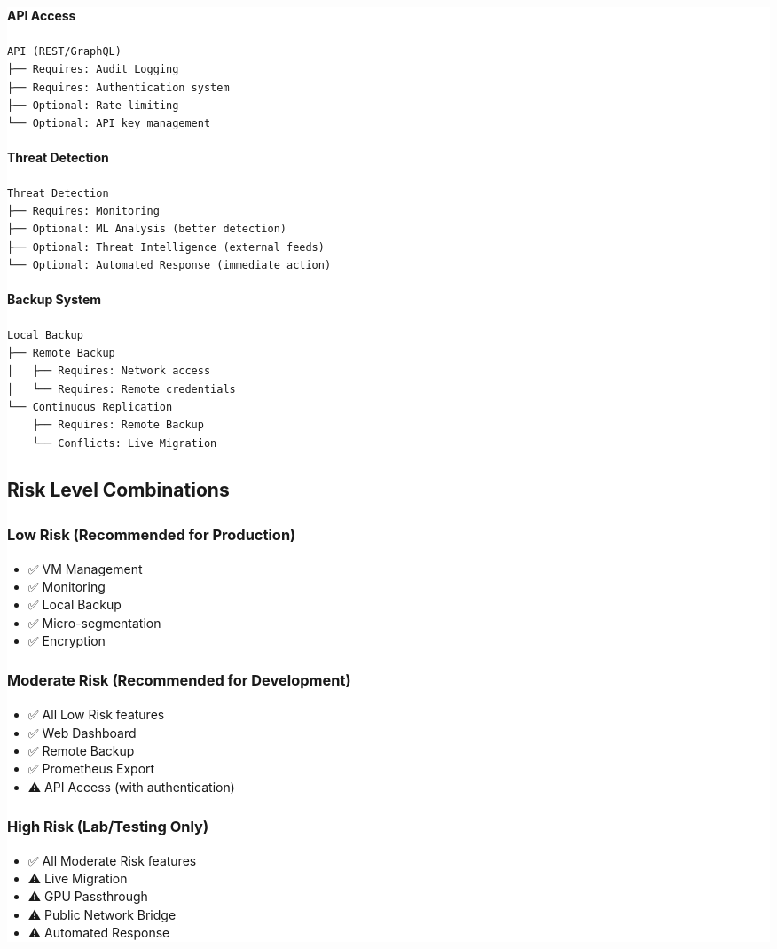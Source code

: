#### API Access
```
API (REST/GraphQL)
├── Requires: Audit Logging
├── Requires: Authentication system
├── Optional: Rate limiting
└── Optional: API key management
```

#### Threat Detection
```
Threat Detection
├── Requires: Monitoring
├── Optional: ML Analysis (better detection)
├── Optional: Threat Intelligence (external feeds)
└── Optional: Automated Response (immediate action)
```

#### Backup System
```
Local Backup
├── Remote Backup
│   ├── Requires: Network access
│   └── Requires: Remote credentials
└── Continuous Replication
    ├── Requires: Remote Backup
    └── Conflicts: Live Migration
```

## Risk Level Combinations

### Low Risk (Recommended for Production)
- ✅ VM Management
- ✅ Monitoring
- ✅ Local Backup
- ✅ Micro-segmentation
- ✅ Encryption

### Moderate Risk (Recommended for Development)
- ✅ All Low Risk features
- ✅ Web Dashboard
- ✅ Remote Backup
- ✅ Prometheus Export
- ⚠️ API Access (with authentication)

### High Risk (Lab/Testing Only)
- ✅ All Moderate Risk features
- ⚠️ Live Migration
- ⚠️ GPU Passthrough
- ⚠️ Public Network Bridge
- ⚠️ Automated Response
